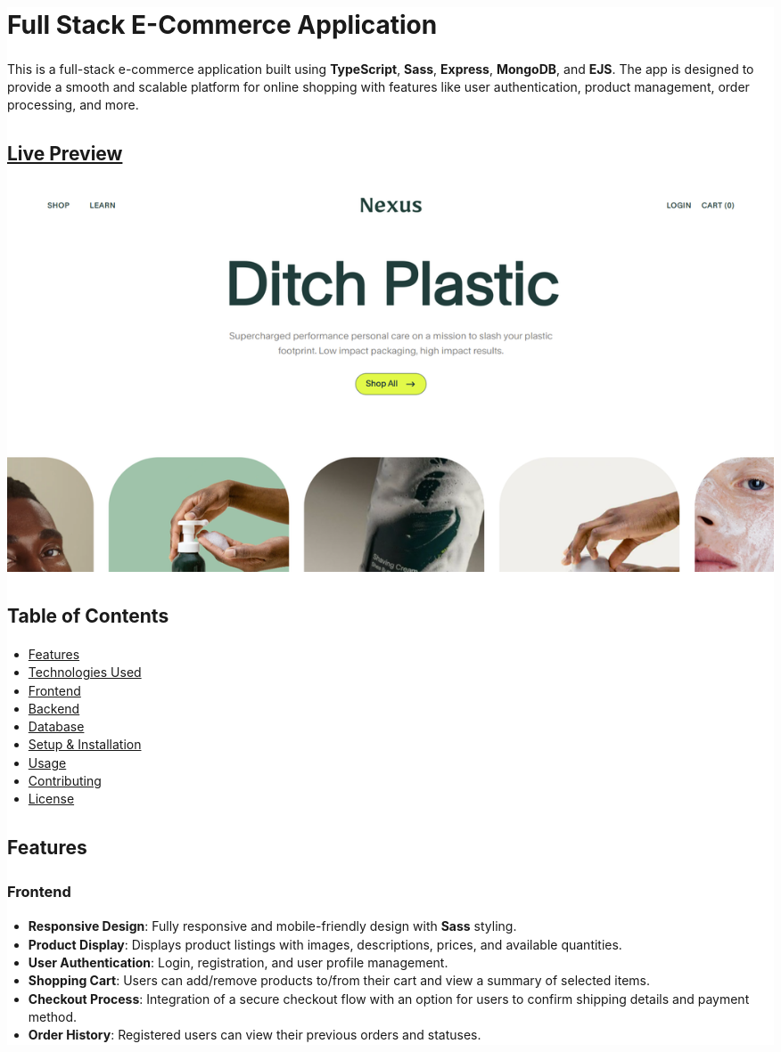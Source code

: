 # Full Stack E-Commerce Application

This is a full-stack e-commerce application built using **TypeScript**, **Sass**, **Express**, **MongoDB**, and **EJS**. The app is designed to provide a smooth and scalable platform for online shopping with features like user authentication, product management, order processing, and more. 

## [Live Preview](https://ecommercestore-hi4n.onrender.com/)

![Nexus Store Demo Image](client/public/assets/nexusDemoImage.png)

## Table of Contents
- [Features](#features)
- [Technologies Used](#technologies-used)
- [Frontend](#frontend)
- [Backend](#backend)
- [Database](#database)
- [Setup & Installation](#setup--installation)
- [Usage](#usage)
- [Contributing](#contributing)
- [License](#license)

## Features

### Frontend
- **Responsive Design**: Fully responsive and mobile-friendly design with **Sass** styling.
- **Product Display**: Displays product listings with images, descriptions, prices, and available quantities.
- **User Authentication**: Login, registration, and user profile management. 
- **Shopping Cart**: Users can add/remove products to/from their cart and view a summary of selected items.
- **Checkout Process**: Integration of a secure checkout flow with an option for users to confirm shipping details and payment method.
- **Order History**: Registered users can view their previous orders and statuses.
